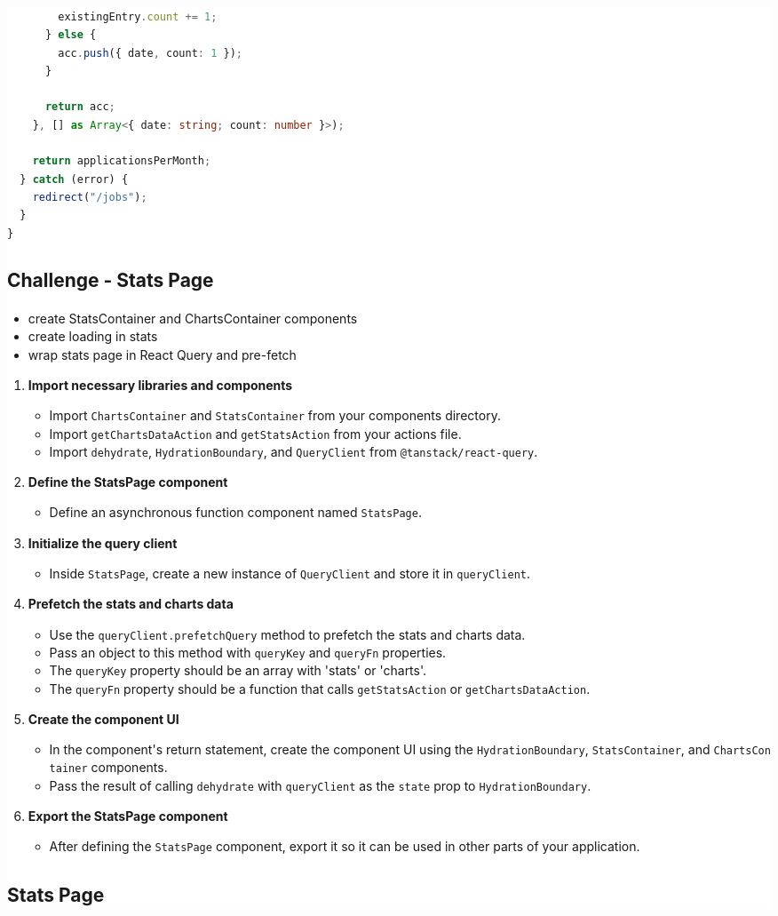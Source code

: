 ```ts
        existingEntry.count += 1;
      } else {
        acc.push({ date, count: 1 });
      }

      return acc;
    }, [] as Array<{ date: string; count: number }>);

    return applicationsPerMonth;
  } catch (error) {
    redirect("/jobs");
  }
}
```

## Challenge - Stats Page

- create StatsContainer and ChartsContainer components
- create loading in stats
- wrap stats page in React Query and pre-fetch

1. **Import necessary libraries and components**

   - Import `ChartsContainer` and `StatsContainer` from your components directory.
   - Import `getChartsDataAction` and `getStatsAction` from your actions file.
   - Import `dehydrate`, `HydrationBoundary`, and `QueryClient` from `@tanstack/react-query`.

2. **Define the StatsPage component**

   - Define an asynchronous function component named `StatsPage`.

3. **Initialize the query client**

   - Inside `StatsPage`, create a new instance of `QueryClient` and store it in `queryClient`.

4. **Prefetch the stats and charts data**

   - Use the `queryClient.prefetchQuery` method to prefetch the stats and charts data.
   - Pass an object to this method with `queryKey` and `queryFn` properties.
   - The `queryKey` property should be an array with 'stats' or 'charts'.
   - The `queryFn` property should be a function that calls `getStatsAction` or `getChartsDataAction`.

5. **Create the component UI**

   - In the component's return statement, create the component UI using the `HydrationBoundary`, `StatsContainer`, and `ChartsContainer` components.
   - Pass the result of calling `dehydrate` with `queryClient` as the `state` prop to `HydrationBoundary`.

6. **Export the StatsPage component**
   - After defining the `StatsPage` component, export it so it can be used in other parts of your application.

## Stats Page
